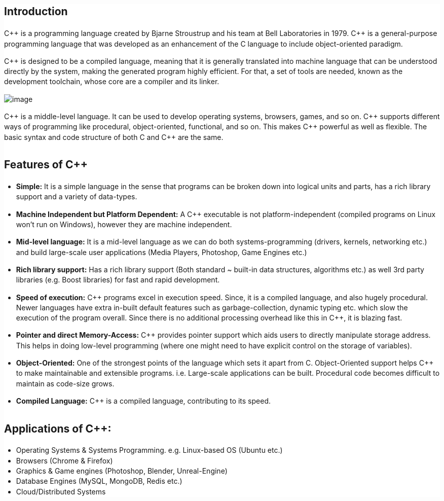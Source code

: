 ## Introduction 

C++ is a programming language created by Bjarne Stroustrup and his team at Bell Laboratories in 1979. C++ is a general-purpose programming language that was developed as an enhancement of the C language to include object-oriented paradigm.

C++ is designed to be a compiled language, meaning that it is generally translated into machine language that can be understood directly by the system, making the generated program highly efficient. For that, a set of tools are needed, known as the development toolchain, whose core are a compiler and its linker.

![image](https://user-images.githubusercontent.com/83718460/200758762-72a52e39-fc37-49d0-8170-3cab0ce4d4ec.png)

C++ is a middle-level language. It can be used to develop operating systems, browsers, games, and so on. C++ supports different ways of programming like procedural, object-oriented, functional, and so on. This makes C++ powerful as well as flexible. The basic syntax and code structure of both C and C++ are the same. 

## Features of C++

+ **Simple:** It is a simple language in the sense that programs can be broken down into logical units and parts, has a rich library support and a variety of data-types.

+ **Machine Independent but Platform Dependent:** A C++ executable is not platform-independent (compiled programs on Linux won’t run on Windows), however they are machine independent.

+ **Mid-level language:** It is a mid-level language as we can do both systems-programming (drivers, kernels, networking etc.) and build large-scale user applications (Media Players, Photoshop, Game Engines etc.)

+ **Rich library support:** Has a rich library support (Both standard ~ built-in data structures, algorithms etc.) as well 3rd party libraries (e.g. Boost libraries) for fast and rapid development.

+ **Speed of execution:** C++ programs excel in execution speed. Since, it is a compiled language, and also hugely procedural. Newer languages have extra in-built default features such as garbage-collection, dynamic typing etc. which slow the execution of the program overall. Since there is no additional processing overhead like this in C++, it is blazing fast.

+ **Pointer and direct Memory-Access:** C++ provides pointer support which aids users to directly manipulate storage address. This helps in doing low-level programming (where one might need to have explicit control on the storage of variables).

+ **Object-Oriented:** One of the strongest points of the language which sets it apart from C. Object-Oriented support helps C++ to make maintainable and extensible programs. i.e. Large-scale applications can be built. Procedural code becomes difficult to maintain as code-size grows.

+ **Compiled Language:** C++ is a compiled language, contributing to its speed.

## Applications of C++: 

+ Operating Systems & Systems Programming. e.g. Linux-based OS (Ubuntu etc.)
+ Browsers (Chrome & Firefox)
+ Graphics & Game engines (Photoshop, Blender, Unreal-Engine)
+ Database Engines (MySQL, MongoDB, Redis etc.)
+ Cloud/Distributed Systems
